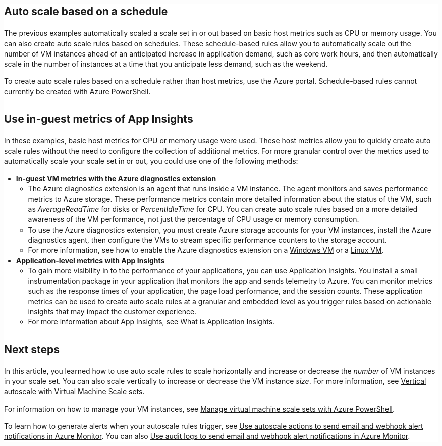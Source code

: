 
## Auto scale based on a schedule
The previous examples automatically scaled a scale set in or out based on basic host metrics such as CPU or memory usage. You can also create auto scale rules based on schedules. These schedule-based rules allow you to automatically scale out the number of VM instances ahead of an anticipated increase in application demand, such as core work hours, and then automatically scale in the number of instances at a time that you anticipate less demand, such as the weekend.

To create auto scale rules based on a schedule rather than host metrics, use the Azure portal. Schedule-based rules cannot currently be created with Azure PowerShell.


## Use in-guest metrics of App Insights
In these examples, basic host metrics for CPU or memory usage were used. These host metrics allow you to quickly create auto scale rules without the need to configure the collection of additional metrics. For more granular control over the metrics used to automatically scale your scale set in or out, you could use one of the following methods:

- **In-guest VM metrics with the Azure diagnostics extension**
    - The Azure diagnostics extension is an agent that runs inside a VM instance. The agent monitors and saves performance metrics to Azure storage. These performance metrics contain more detailed information about the status of the VM, such as *AverageReadTime* for disks or *PercentIdleTime* for CPU. You can create auto scale rules based on a more detailed awareness of the VM performance, not just the percentage of CPU usage or memory consumption.
    - To use the Azure diagnostics extension, you must create Azure storage accounts for your VM instances, install the Azure diagnostics agent, then configure the VMs to stream specific performance counters to the storage account.
    - For more information, see how to enable the Azure diagnostics extension on a [Windows VM](../virtual-machines/windows/ps-extensions-diagnostics.md) or a [Linux VM](../virtual-machines/linux/diagnostic-extension.md).
- **Application-level metrics with App Insights**
    - To gain more visibility in to the performance of your applications, you can use Application Insights. You install a small instrumentation package in your application that monitors the app and sends telemetry to Azure. You can monitor metrics such as the response times of your application, the page load performance, and the session counts. These application metrics can be used to create auto scale rules at a granular and embedded level as you trigger rules based on actionable insights that may impact the customer experience.
    - For more information about App Insights, see [What is Application Insights](../application-insights/app-insights-overview.md).


## Next steps
In this article, you learned how to use auto scale rules to scale horizontally and increase or decrease the *number* of VM instances in your scale set. You can also scale vertically to increase or decrease the VM instance *size*. For more information, see [Vertical autoscale with Virtual Machine Scale sets](virtual-machine-scale-sets-vertical-scale-reprovision.md).

For information on how to manage your VM instances, see [Manage virtual machine scale sets with Azure PowerShell](virtual-machine-scale-sets-windows-manage.md).

To learn how to generate alerts when your autoscale rules trigger, see [Use autoscale actions to send email and webhook alert notifications in Azure Monitor](../monitoring-and-diagnostics/insights-autoscale-to-webhook-email.md). You can also [Use audit logs to send email and webhook alert notifications in Azure Monitor](../monitoring-and-diagnostics/insights-auditlog-to-webhook-email.md).
